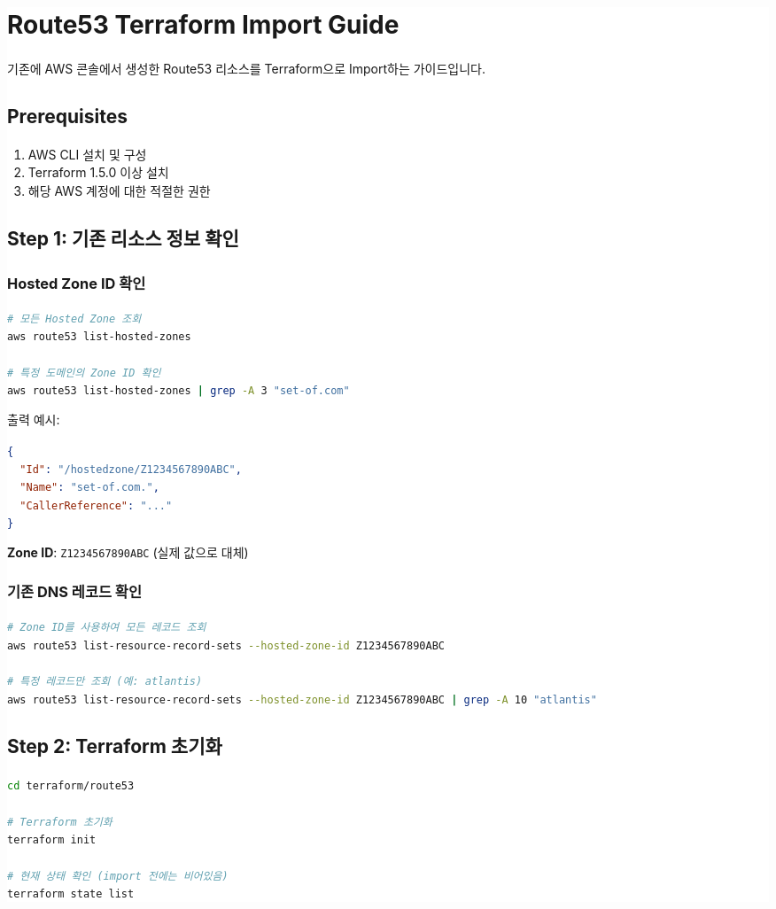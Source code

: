 # Route53 Terraform Import Guide

기존에 AWS 콘솔에서 생성한 Route53 리소스를 Terraform으로 Import하는 가이드입니다.

## Prerequisites

1. AWS CLI 설치 및 구성
2. Terraform 1.5.0 이상 설치
3. 해당 AWS 계정에 대한 적절한 권한

## Step 1: 기존 리소스 정보 확인

### Hosted Zone ID 확인

```bash
# 모든 Hosted Zone 조회
aws route53 list-hosted-zones

# 특정 도메인의 Zone ID 확인
aws route53 list-hosted-zones | grep -A 3 "set-of.com"
```

출력 예시:
```json
{
  "Id": "/hostedzone/Z1234567890ABC",
  "Name": "set-of.com.",
  "CallerReference": "..."
}
```

**Zone ID**: `Z1234567890ABC` (실제 값으로 대체)

### 기존 DNS 레코드 확인

```bash
# Zone ID를 사용하여 모든 레코드 조회
aws route53 list-resource-record-sets --hosted-zone-id Z1234567890ABC

# 특정 레코드만 조회 (예: atlantis)
aws route53 list-resource-record-sets --hosted-zone-id Z1234567890ABC | grep -A 10 "atlantis"
```

## Step 2: Terraform 초기화

```bash
cd terraform/route53

# Terraform 초기화
terraform init

# 현재 상태 확인 (import 전에는 비어있음)
terraform state list
```
